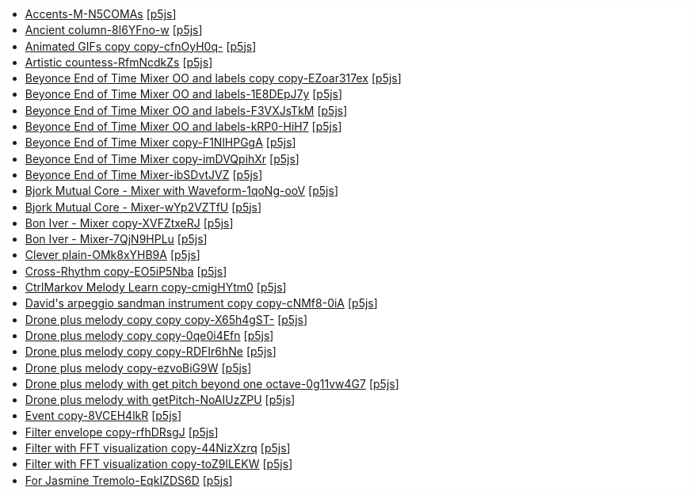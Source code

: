 - [Accents-M-N5COMAs](./p5projects/Accents-M-N5COMAs) [[p5js](https://editor.p5js.org/luisa_NYU/sketches/M-N5COMAs)]
- [Ancient column-8l6YFno-w](./p5projects/Ancient%20column-8l6YFno-w) [[p5js](https://editor.p5js.org/luisa_NYU/sketches/8l6YFno-w)]
- [Animated GIFs copy copy-cfnOyH0q-](./p5projects/Animated%20GIFs%20copy%20copy-cfnOyH0q-) [[p5js](https://editor.p5js.org/luisa_NYU/sketches/cfnOyH0q-)]
- [Artistic countess-RfmNcdkZs](./p5projects/Artistic%20countess-RfmNcdkZs) [[p5js](https://editor.p5js.org/luisa_NYU/sketches/RfmNcdkZs)]
- [Beyonce End of Time Mixer OO and labels copy copy-EZoar317ex](./p5projects/Beyonce%20End%20of%20Time%20Mixer%20OO%20and%20labels%20copy%20copy-EZoar317ex) [[p5js](https://editor.p5js.org/luisa_NYU/sketches/Zoar317ex)]
- [Beyonce End of Time Mixer OO and labels-1E8DEpJ7y](./p5projects/Beyonce%20End%20of%20Time%20Mixer%20OO%20and%20labels-1E8DEpJ7y) [[p5js](https://editor.p5js.org/luisa_NYU/sketches/1E8DEpJ7y)]
- [Beyonce End of Time Mixer OO and labels-F3VXJsTkM](./p5projects/Beyonce%20End%20of%20Time%20Mixer%20OO%20and%20labels-F3VXJsTkM) [[p5js](https://editor.p5js.org/luisa_NYU/sketches/F3VXJsTkM)]
- [Beyonce End of Time Mixer OO and labels-kRP0-HiH7](./p5projects/Beyonce%20End%20of%20Time%20Mixer%20OO%20and%20labels-kRP0-HiH7) [[p5js](https://editor.p5js.org/luisa_NYU/sketches/kRP0-HiH7)]
- [Beyonce End of Time Mixer copy-F1NlHPGgA](./p5projects/Beyonce%20End%20of%20Time%20Mixer%20copy-F1NlHPGgA) [[p5js](https://editor.p5js.org/luisa_NYU/sketches/F1NlHPGgA)]
- [Beyonce End of Time Mixer copy-imDVQpihXr](./p5projects/Beyonce%20End%20of%20Time%20Mixer%20copy-imDVQpihXr) [[p5js](https://editor.p5js.org/luisa_NYU/sketches/mDVQpihXr)]
- [Beyonce End of Time Mixer-ibSDvtJVZ](./p5projects/Beyonce%20End%20of%20Time%20Mixer-ibSDvtJVZ) [[p5js](https://editor.p5js.org/luisa_NYU/sketches/ibSDvtJVZ)]
- [Bjork Mutual Core - Mixer with Waveform-1qoNg-ooV](./p5projects/Bjork%20Mutual%20Core%20-%20Mixer%20with%20Waveform-1qoNg-ooV) [[p5js](https://editor.p5js.org/luisa_NYU/sketches/1qoNg-ooV)]
- [Bjork Mutual Core - Mixer-wYp2VZTfU](./p5projects/Bjork%20Mutual%20Core%20-%20Mixer-wYp2VZTfU) [[p5js](https://editor.p5js.org/luisa_NYU/sketches/wYp2VZTfU)]
- [Bon Iver - Mixer copy-XVFZtxeRJ](./p5projects/Bon%20Iver%20-%20Mixer%20copy-XVFZtxeRJ) [[p5js](https://editor.p5js.org/luisa_NYU/sketches/XVFZtxeRJ)]
- [Bon Iver - Mixer-7QjN9HPLu](./p5projects/Bon%20Iver%20-%20Mixer-7QjN9HPLu) [[p5js](https://editor.p5js.org/luisa_NYU/sketches/7QjN9HPLu)]
- [Clever plain-OMk8xYHB9A](./p5projects/Clever%20plain-OMk8xYHB9A) [[p5js](https://editor.p5js.org/luisa_NYU/sketches/Mk8xYHB9A)]
- [Cross-Rhythm copy-EO5iP5Nba](./p5projects/Cross-Rhythm%20copy-EO5iP5Nba) [[p5js](https://editor.p5js.org/luisa_NYU/sketches/EO5iP5Nba)]
- [CtrlMarkov Melody Learn copy-cmigHYtm0](./p5projects/CtrlMarkov%20Melody%20Learn%20copy-cmigHYtm0) [[p5js](https://editor.p5js.org/luisa_NYU/sketches/cmigHYtm0)]
- [David's arpeggio sandman instrument copy copy-cNMf8-0iA](./p5projects/David's%20arpeggio%20sandman%20instrument%20copy%20copy-cNMf8-0iA) [[p5js](https://editor.p5js.org/luisa_NYU/sketches/cNMf8-0iA)]
- [Drone plus melody copy copy copy-X65h4gST-](./p5projects/Drone%20plus%20melody%20copy%20copy%20copy-X65h4gST-) [[p5js](https://editor.p5js.org/luisa_NYU/sketches/X65h4gST-)]
- [Drone plus melody copy copy-0qe0i4Efn](./p5projects/Drone%20plus%20melody%20copy%20copy-0qe0i4Efn) [[p5js](https://editor.p5js.org/luisa_NYU/sketches/0qe0i4Efn)]
- [Drone plus melody copy copy-RDFIr6hNe](./p5projects/Drone%20plus%20melody%20copy%20copy-RDFIr6hNe) [[p5js](https://editor.p5js.org/luisa_NYU/sketches/RDFIr6hNe)]
- [Drone plus melody copy-ezvoBiG9W](./p5projects/Drone%20plus%20melody%20copy-ezvoBiG9W) [[p5js](https://editor.p5js.org/luisa_NYU/sketches/ezvoBiG9W)]
- [Drone plus melody with get pitch beyond one octave-0g11vw4G7](./p5projects/Drone%20plus%20melody%20with%20get%20pitch%20beyond%20one%20octave-0g11vw4G7) [[p5js](https://editor.p5js.org/luisa_NYU/sketches/0g11vw4G7)]
- [Drone plus melody with getPitch-NoAIUzZPU](./p5projects/Drone%20plus%20melody%20with%20getPitch-NoAIUzZPU) [[p5js](https://editor.p5js.org/luisa_NYU/sketches/NoAIUzZPU)]
- [Event copy-8VCEH4lkR](./p5projects/Event%20copy-8VCEH4lkR) [[p5js](https://editor.p5js.org/luisa_NYU/sketches/8VCEH4lkR)]
- [Filter envelope copy-rfhDRsgJ](./p5projects/Filter%20envelope%20copy-rfhDRsgJ) [[p5js](https://editor.p5js.org/luisa_NYU/sketches/-rfhDRsgJ)]
- [Filter with FFT visualization copy-44NizXzrq](./p5projects/Filter%20with%20FFT%20visualization%20copy-44NizXzrq) [[p5js](https://editor.p5js.org/luisa_NYU/sketches/44NizXzrq)]
- [Filter with FFT visualization copy-toZ9lLEKW](./p5projects/Filter%20with%20FFT%20visualization%20copy-toZ9lLEKW) [[p5js](https://editor.p5js.org/luisa_NYU/sketches/toZ9lLEKW)]
- [For Jasmine Tremolo-EqkIZDS6D](./p5projects/For%20Jasmine%20Tremolo-EqkIZDS6D) [[p5js](https://editor.p5js.org/luisa_NYU/sketches/EqkIZDS6D)]